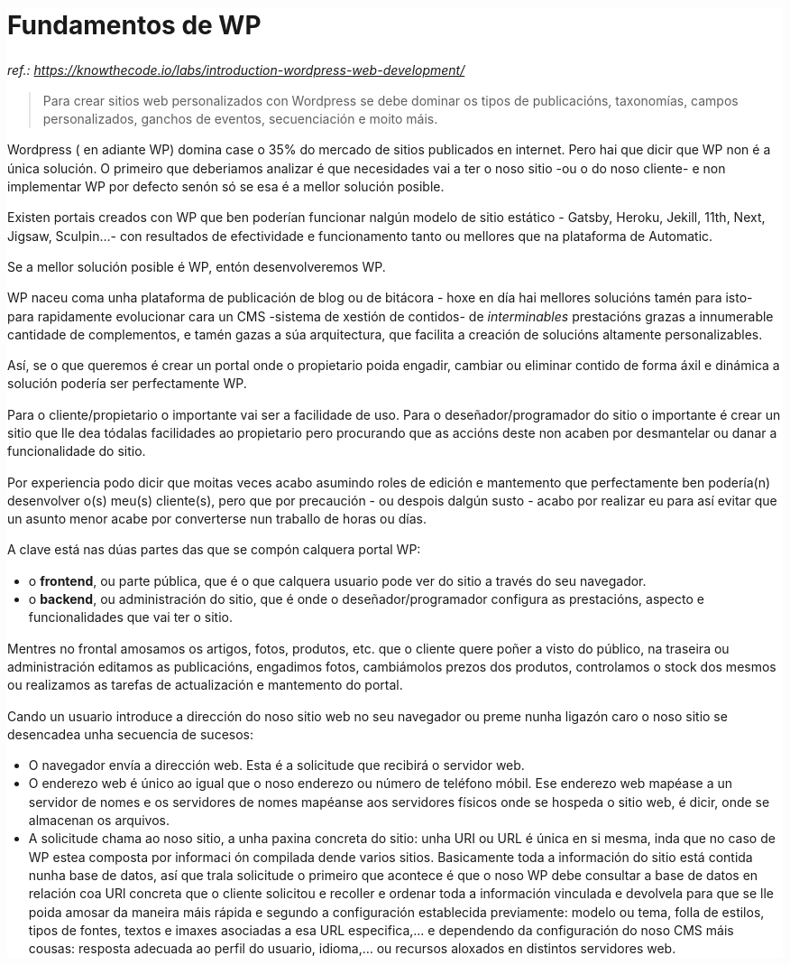 # Fundamentos de WP

*ref.: https://knowthecode.io/labs/introduction-wordpress-web-development/*

> Para crear sitios web personalizados con Wordpress se debe dominar os tipos de publicacións, taxonomías, campos personalizados, ganchos de eventos, secuenciación e moito máis.

Wordpress ( en adiante WP) domina case o 35% do mercado de sitios publicados en internet. Pero hai que dicir que WP non é a única solución. O primeiro que deberiamos analizar é que necesidades vai a ter o noso sitio -ou o do noso cliente- e non implementar WP por defecto senón só se esa é a mellor solución posible.

Existen portais creados con WP que ben poderían funcionar nalgún modelo de sitio estático - Gatsby, Heroku, Jekill, 11th, Next, Jigsaw, Sculpin…- con resultados de efectividade e funcionamento tanto ou mellores que na plataforma de Automatic. 

Se a mellor solución posible é WP, entón desenvolveremos WP.

WP naceu coma unha plataforma de publicación de blog ou de bitácora - hoxe en día hai mellores solucións tamén para isto- para rapidamente evolucionar cara un CMS -sistema de xestión de contidos- de *interminables* prestacións grazas a innumerable cantidade de complementos, e tamén gazas a súa arquitectura, que facilita a creación de solucións altamente personalizables.

Así, se o que queremos é crear un portal onde o propietario poida engadir, cambiar ou eliminar contido de forma áxil e dinámica a solución podería ser perfectamente WP.

Para o cliente/propietario o importante vai ser a facilidade de uso. Para o deseñador/programador do sitio o importante é crear un sitio que lle dea tódalas facilidades ao propietario pero procurando que as accións deste non acaben por desmantelar ou danar a funcionalidade do sitio.

Por experiencia podo dicir que moitas veces acabo asumindo roles de edición e mantemento que perfectamente ben podería(n) desenvolver o(s) meu(s) cliente(s), pero que por precaución - ou despois dalgún susto - acabo por realizar eu para así evitar que un asunto menor acabe por converterse nun traballo de horas ou días.

A clave está nas dúas partes das que se compón calquera portal WP:

- o **frontend**, ou parte pública, que é o que calquera usuario pode ver do sitio a través do seu navegador.
- o **backend**, ou administración do sitio, que é onde o deseñador/programador configura as prestacións, aspecto e funcionalidades que vai ter o sitio.

Mentres no frontal amosamos os artigos, fotos, produtos, etc. que o cliente quere poñer a visto do público, na traseira ou administración editamos as publicacións, engadimos fotos, cambiámolos prezos dos produtos, controlamos o stock dos mesmos ou realizamos as tarefas de actualización e mantemento do portal.

Cando un usuario introduce a dirección do noso sitio web no seu navegador ou preme nunha ligazón caro o noso sitio se desencadea unha secuencia de sucesos:

- O navegador envía a dirección web. Esta é a solicitude que recibirá o servidor web.
- O enderezo web é único ao igual que o noso enderezo ou número de teléfono móbil. Ese enderezo web mapéase a un servidor de nomes e os servidores de nomes mapéanse aos servidores físicos onde se hospeda o sitio web, é dicir, onde se almacenan os arquivos. 
- A solicitude chama ao noso sitio, a unha paxina concreta do sitio: unha URI ou URL é única en si mesma, inda que no caso de WP estea composta por informaci ón compilada dende varios sitios. Basicamente toda a información do sitio está contida nunha base de datos, así que trala solicitude o primeiro que acontece é que o noso WP debe consultar a base de datos en relación coa URl concreta que o cliente solicitou e recoller e ordenar toda a información vinculada e devolvela para que se lle poida amosar da maneira máis rápida e segundo a configuración establecida previamente:  modelo ou tema, folla de estilos, tipos de fontes, textos e imaxes asociadas a esa URL especifica,... e dependendo da configuración do noso CMS máis cousas: resposta adecuada ao perfil do usuario, idioma,… ou recursos aloxados en distintos servidores web.

